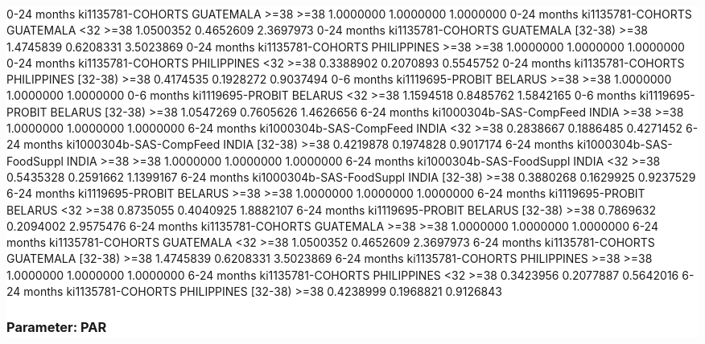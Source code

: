 0-24 months   ki1135781-COHORTS          GUATEMALA     >=38                 >=38              1.0000000   1.0000000   1.0000000
0-24 months   ki1135781-COHORTS          GUATEMALA     <32                  >=38              1.0500352   0.4652609   2.3697973
0-24 months   ki1135781-COHORTS          GUATEMALA     [32-38)              >=38              1.4745839   0.6208331   3.5023869
0-24 months   ki1135781-COHORTS          PHILIPPINES   >=38                 >=38              1.0000000   1.0000000   1.0000000
0-24 months   ki1135781-COHORTS          PHILIPPINES   <32                  >=38              0.3388902   0.2070893   0.5545752
0-24 months   ki1135781-COHORTS          PHILIPPINES   [32-38)              >=38              0.4174535   0.1928272   0.9037494
0-6 months    ki1119695-PROBIT           BELARUS       >=38                 >=38              1.0000000   1.0000000   1.0000000
0-6 months    ki1119695-PROBIT           BELARUS       <32                  >=38              1.1594518   0.8485762   1.5842165
0-6 months    ki1119695-PROBIT           BELARUS       [32-38)              >=38              1.0547269   0.7605626   1.4626656
6-24 months   ki1000304b-SAS-CompFeed    INDIA         >=38                 >=38              1.0000000   1.0000000   1.0000000
6-24 months   ki1000304b-SAS-CompFeed    INDIA         <32                  >=38              0.2838667   0.1886485   0.4271452
6-24 months   ki1000304b-SAS-CompFeed    INDIA         [32-38)              >=38              0.4219878   0.1974828   0.9017174
6-24 months   ki1000304b-SAS-FoodSuppl   INDIA         >=38                 >=38              1.0000000   1.0000000   1.0000000
6-24 months   ki1000304b-SAS-FoodSuppl   INDIA         <32                  >=38              0.5435328   0.2591662   1.1399167
6-24 months   ki1000304b-SAS-FoodSuppl   INDIA         [32-38)              >=38              0.3880268   0.1629925   0.9237529
6-24 months   ki1119695-PROBIT           BELARUS       >=38                 >=38              1.0000000   1.0000000   1.0000000
6-24 months   ki1119695-PROBIT           BELARUS       <32                  >=38              0.8735055   0.4040925   1.8882107
6-24 months   ki1119695-PROBIT           BELARUS       [32-38)              >=38              0.7869632   0.2094002   2.9575476
6-24 months   ki1135781-COHORTS          GUATEMALA     >=38                 >=38              1.0000000   1.0000000   1.0000000
6-24 months   ki1135781-COHORTS          GUATEMALA     <32                  >=38              1.0500352   0.4652609   2.3697973
6-24 months   ki1135781-COHORTS          GUATEMALA     [32-38)              >=38              1.4745839   0.6208331   3.5023869
6-24 months   ki1135781-COHORTS          PHILIPPINES   >=38                 >=38              1.0000000   1.0000000   1.0000000
6-24 months   ki1135781-COHORTS          PHILIPPINES   <32                  >=38              0.3423956   0.2077887   0.5642016
6-24 months   ki1135781-COHORTS          PHILIPPINES   [32-38)              >=38              0.4238999   0.1968821   0.9126843


### Parameter: PAR
